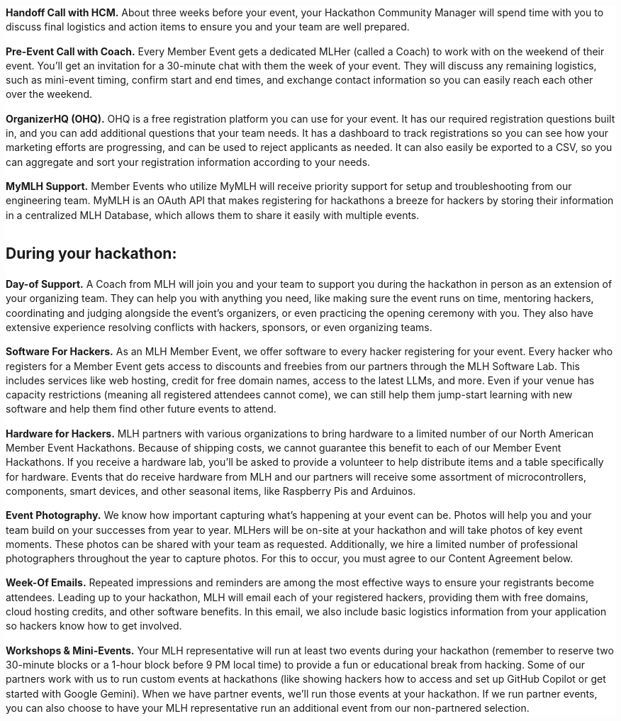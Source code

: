 **Handoff Call with HCM.** About three weeks before your event, your Hackathon Community Manager will spend time with you to discuss final logistics and action items to ensure you and your team are well prepared.

**Pre-Event Call with Coach.** Every Member Event gets a dedicated MLHer (called a Coach) to work with on the weekend of their event. You’ll get an invitation for a 30-minute chat with them the week of your event. They will discuss any remaining logistics, such as mini-event timing, confirm start and end times, and exchange contact information so you can easily reach each other over the weekend.

**OrganizerHQ (OHQ).** OHQ is a free registration platform you can use for your event. It has our required registration questions built in, and you can add additional questions that your team needs. It has a dashboard to track registrations so you can see how your marketing efforts are progressing, and can be used to reject applicants as needed. It can also easily be exported to a CSV, so you can aggregate and sort your registration information according to your needs. 

**MyMLH Support.** Member Events who utilize MyMLH will receive priority support for setup and troubleshooting from our engineering team. MyMLH is an OAuth API that makes registering for hackathons a breeze for hackers by storing their information in a centralized MLH Database, which allows them to share it easily with multiple events.

## **During your hackathon:**
**Day-of Support.** A Coach from MLH will join you and your team to support you during the hackathon in person as an extension of your organizing team. They can help you with anything you need, like making sure the event runs on time, mentoring hackers, coordinating and judging alongside the event’s organizers, or even practicing the opening ceremony with you. They also have extensive experience resolving conflicts with hackers, sponsors, or even organizing teams.

**Software For Hackers.** As an MLH Member Event, we offer software to every hacker registering for your event. Every hacker who registers for a Member Event gets access to discounts and freebies from our partners through the MLH Software Lab. This includes services like web hosting, credit for free domain names, access to the latest LLMs, and more. Even if your venue has capacity restrictions (meaning all registered attendees cannot come), we can still help them jump-start learning with new software and help them find other future events to attend.

**Hardware for Hackers.** MLH partners with various organizations to bring hardware to a limited number of our North American Member Event Hackathons. Because of shipping costs, we cannot guarantee this benefit to each of our Member Event Hackathons. If you receive a hardware lab, you’ll be asked to provide a volunteer to help distribute items and a table specifically for hardware. Events that do receive hardware from MLH and our partners will receive some assortment of microcontrollers, components, smart devices, and other seasonal items, like Raspberry Pis and Arduinos. 

**Event Photography.** We know how important capturing what’s happening at your event can be. Photos will help you and your team build on your successes from year to year. MLHers will be on-site at your hackathon and will take photos of key event moments. These photos can be shared with your team as requested. Additionally, we hire a limited number of professional photographers throughout the year to capture photos. For this to occur, you must agree to our Content Agreement below.

**Week-Of Emails.** Repeated impressions and reminders are among the most effective ways to ensure your registrants become attendees. Leading up to your hackathon, MLH will email each of your registered hackers, providing them with free domains, cloud hosting credits, and other software benefits. In this email, we also include basic logistics information from your application so hackers know how to get involved. 

**Workshops & Mini-Events.** Your MLH representative will run at least two events during your hackathon (remember to reserve two 30-minute blocks or a 1-hour block before 9 PM local time) to provide a fun or educational break from hacking. Some of our partners work with us to run custom events at hackathons (like showing hackers how to access and set up GitHub Copilot or get started with Google Gemini). When we have partner events, we’ll run those events at your hackathon. If we run partner events, you can also choose to have your MLH representative run an additional event from our non-partnered selection.
